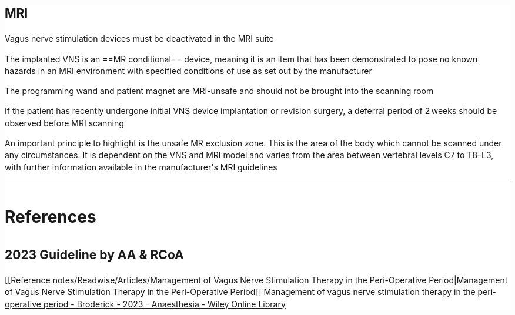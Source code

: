 ## MRI
Vagus nerve stimulation devices must be deactivated in the MRI suite

The implanted VNS is an ==MR conditional== device, meaning it is an item that has been demonstrated to pose no known hazards in an MRI environment with specified conditions of use as set out by the manufacturer

The programming wand and patient magnet are MRI-unsafe and should not be brought into the scanning room

If the patient has recently undergone initial VNS device implantation or revision surgery, a deferral period of 2 weeks should be observed before MRI scanning

An important principle to highlight is the unsafe MR exclusion zone. This is the area of the body which cannot be scanned under any circumstances. It is dependent on the VNS and MRI model and varies from the area between vertebral levels C7 to T8–L3, with further information available in the manufacturer's MRI guidelines

___
# References

## 2023 Guideline by AA & RCoA
[[Reference notes/Readwise/Articles/Management of Vagus Nerve Stimulation Therapy in the Peri-Operative Period\|Management of Vagus Nerve Stimulation Therapy in the Peri-Operative Period]]
[Management of vagus nerve stimulation therapy in the peri‐operative period - Broderick - 2023 - Anaesthesia - Wiley Online Library](https://associationofanaesthetists-publications.onlinelibrary.wiley.com/doi/10.1111/anae.16012)
